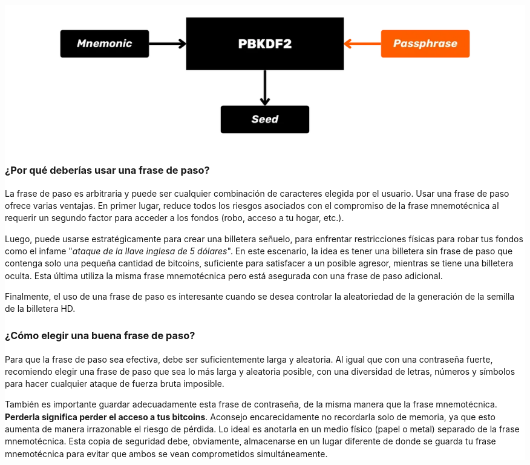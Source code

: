 ![CYP201](assets/fr/041.webp)

### ¿Por qué deberías usar una frase de paso?

La frase de paso es arbitraria y puede ser cualquier combinación de caracteres elegida por el usuario. Usar una frase de paso ofrece varias ventajas. En primer lugar, reduce todos los riesgos asociados con el compromiso de la frase mnemotécnica al requerir un segundo factor para acceder a los fondos (robo, acceso a tu hogar, etc.).

Luego, puede usarse estratégicamente para crear una billetera señuelo, para enfrentar restricciones físicas para robar tus fondos como el infame "_ataque de la llave inglesa de 5 dólares_". En este escenario, la idea es tener una billetera sin frase de paso que contenga solo una pequeña cantidad de bitcoins, suficiente para satisfacer a un posible agresor, mientras se tiene una billetera oculta. Esta última utiliza la misma frase mnemotécnica pero está asegurada con una frase de paso adicional.

Finalmente, el uso de una frase de paso es interesante cuando se desea controlar la aleatoriedad de la generación de la semilla de la billetera HD.
### ¿Cómo elegir una buena frase de paso?

Para que la frase de paso sea efectiva, debe ser suficientemente larga y aleatoria. Al igual que con una contraseña fuerte, recomiendo elegir una frase de paso que sea lo más larga y aleatoria posible, con una diversidad de letras, números y símbolos para hacer cualquier ataque de fuerza bruta imposible.

También es importante guardar adecuadamente esta frase de contraseña, de la misma manera que la frase mnemotécnica. **Perderla significa perder el acceso a tus bitcoins**. Aconsejo encarecidamente no recordarla solo de memoria, ya que esto aumenta de manera irrazonable el riesgo de pérdida. Lo ideal es anotarla en un medio físico (papel o metal) separado de la frase mnemotécnica. Esta copia de seguridad debe, obviamente, almacenarse en un lugar diferente de donde se guarda tu frase mnemotécnica para evitar que ambos se vean comprometidos simultáneamente.

